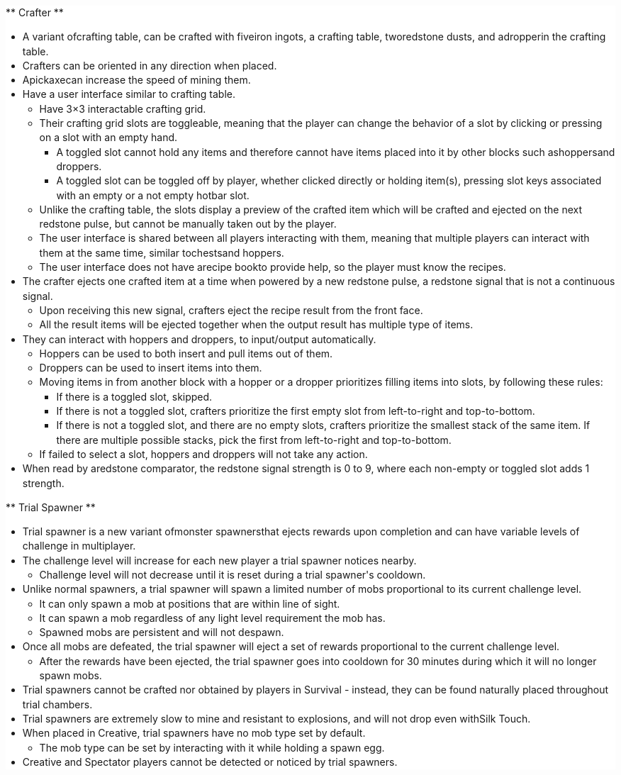 ** Crafter **
- A variant ofcrafting table, can be crafted with fiveiron ingots, a crafting table, tworedstone dusts, and adropperin the crafting table.
- Crafters can be oriented in any direction when placed.
- Apickaxecan increase the speed of mining them.
- Have a user interface similar to crafting table.
	- Have 3×3 interactable crafting grid.
	- Their crafting grid slots are toggleable, meaning that the player can change the behavior of a slot by clicking or pressing on a slot with an empty hand.
		- A toggled slot cannot hold any items and therefore cannot have items placed into it by other blocks such ashoppersand droppers.
		- A toggled slot can be toggled off by player, whether clicked directly or holding item(s), pressing slot keys associated with an empty or a not empty hotbar slot.
	- Unlike the crafting table, the slots display a preview of the crafted item which will be crafted and ejected on the next redstone pulse, but cannot be manually taken out by the player.
	- The user interface is shared between all players interacting with them, meaning that multiple players can interact with them at the same time, similar tochestsand hoppers.
	- The user interface does not have arecipe bookto provide help, so the player must know the recipes.
- The crafter ejects one crafted item at a time when powered by a new redstone pulse, a redstone signal that is not a continuous signal.
	- Upon receiving this new signal, crafters eject the recipe result from the front face.
	- All the result items will be ejected together when the output result has multiple type of items.
- They can interact with hoppers and droppers, to input/output automatically.
	- Hoppers can be used to both insert and pull items out of them.
	- Droppers can be used to insert items into them.
	- Moving items in from another block with a hopper or a dropper prioritizes filling items into slots, by following these rules:
		- If there is a toggled slot, skipped.
		- If there is not a toggled slot, crafters prioritize the first empty slot from left-to-right and top-to-bottom.
		- If there is not a toggled slot, and there are no empty slots, crafters prioritize the smallest stack of the same item. If there are multiple possible stacks, pick the first from left-to-right and top-to-bottom.
	- If failed to select a slot, hoppers and droppers will not take any action.
- When read by aredstone comparator, the redstone signal strength is 0 to 9, where each non-empty or toggled slot adds 1 strength.

** Trial Spawner **
- Trial spawner is a new variant ofmonster spawnersthat ejects rewards upon completion and can have variable levels of challenge in multiplayer.
- The challenge level will increase for each new player a trial spawner notices nearby.
	- Challenge level will not decrease until it is reset during a trial spawner's cooldown.
- Unlike normal spawners, a trial spawner will spawn a limited number of mobs proportional to its current challenge level.
	- It can only spawn a mob at positions that are within line of sight.
	- It can spawn a mob regardless of any light level requirement the mob has.
	- Spawned mobs are persistent and will not despawn.
- Once all mobs are defeated, the trial spawner will eject a set of rewards proportional to the current challenge level.
	- After the rewards have been ejected, the trial spawner goes into cooldown for 30 minutes during which it will no longer spawn mobs.
- Trial spawners cannot be crafted nor obtained by players in Survival - instead, they can be found naturally placed throughout trial chambers.
- Trial spawners are extremely slow to mine and resistant to explosions, and will not drop even withSilk Touch.
- When placed in Creative, trial spawners have no mob type set by default.
	- The mob type can be set by interacting with it while holding a spawn egg.
- Creative and Spectator players cannot be detected or noticed by trial spawners.
